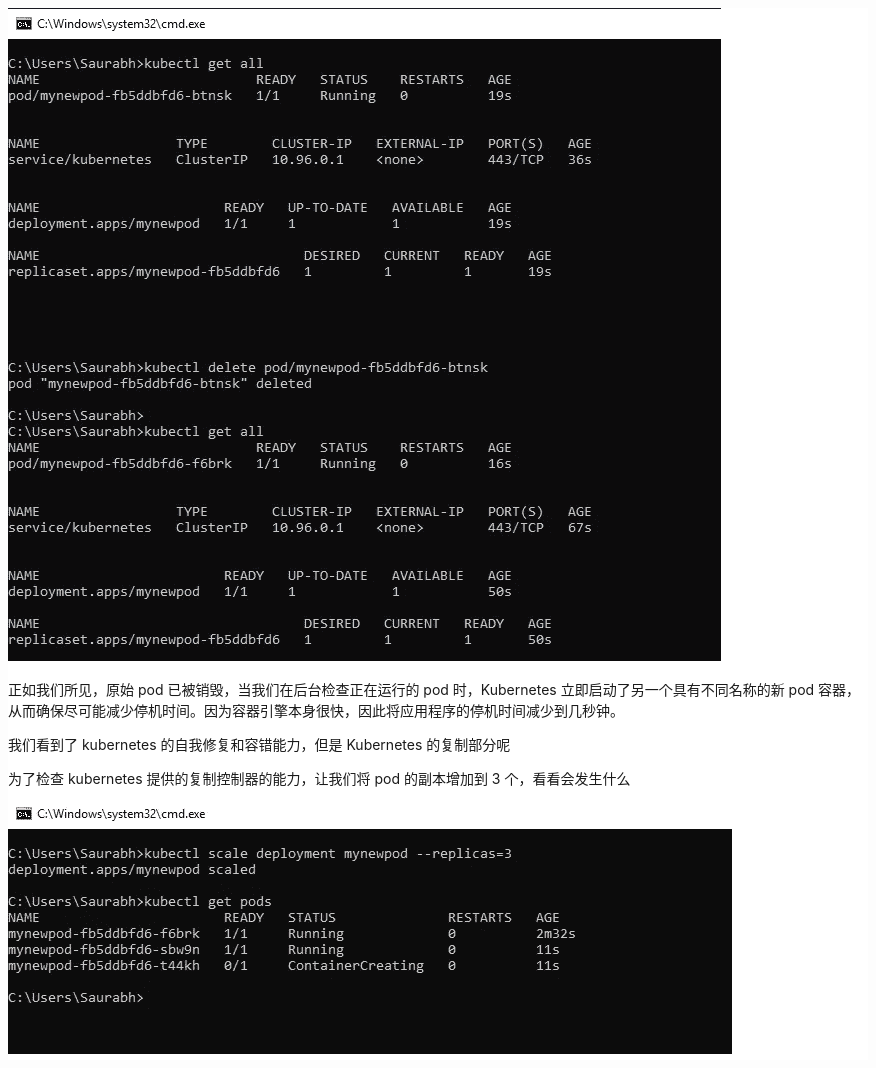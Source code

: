 ![](img/bc9edf316847178b3141b17597bcb161.png)

正如我们所见，原始 pod 已被销毁，当我们在后台检查正在运行的 pod 时，Kubernetes 立即启动了另一个具有不同名称的新 pod 容器，从而确保尽可能减少停机时间。因为容器引擎本身很快，因此将应用程序的停机时间减少到几秒钟。

我们看到了 kubernetes 的自我修复和容错能力，但是 Kubernetes 的复制部分呢

为了检查 kubernetes 提供的复制控制器的能力，让我们将 pod 的副本增加到 3 个，看看会发生什么

![](img/899c2524779f81eba5a2d2ea56f41374.png)
